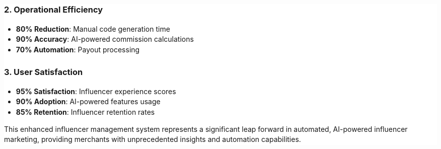 ### 2. Operational Efficiency
- **80% Reduction**: Manual code generation time
- **90% Accuracy**: AI-powered commission calculations
- **70% Automation**: Payout processing

### 3. User Satisfaction
- **95% Satisfaction**: Influencer experience scores
- **90% Adoption**: AI-powered features usage
- **85% Retention**: Influencer retention rates

This enhanced influencer management system represents a significant leap forward in automated, AI-powered influencer marketing, providing merchants with unprecedented insights and automation capabilities. 
